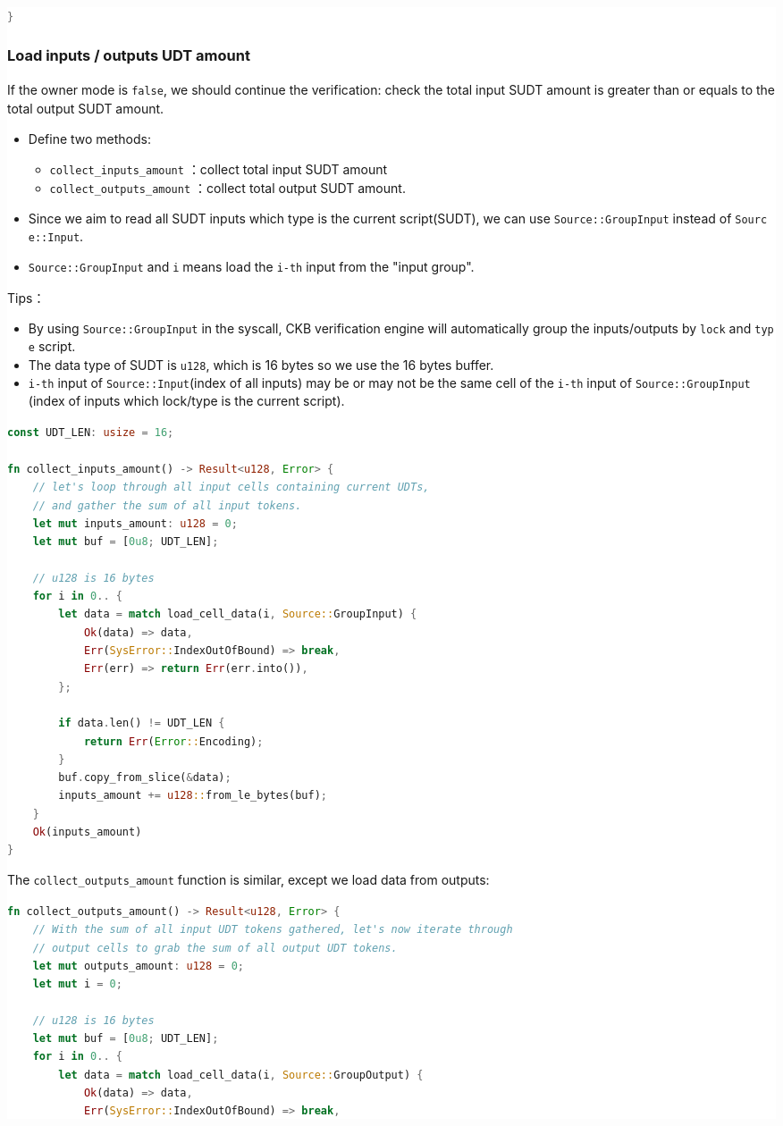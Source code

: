 ``` rust
}
```

### Load inputs / outputs UDT amount

If the owner mode is `false`, we should continue the verification: check the total input SUDT amount is greater than or equals to the total output SUDT amount.

* Define two methods:
    *  `collect_inputs_amount` ：collect total input SUDT amount
    * `collect_outputs_amount` ：collect total output SUDT amount.

* Since we aim to read all SUDT inputs which type is the current script(SUDT), we  can use `Source::GroupInput` instead of  `Source::Input`.

*  `Source::GroupInput` and `i`   means load the `i-th` input from the "input group". 

Tips：

*  By using `Source::GroupInput`  in the syscall, CKB verification engine will automatically group the inputs/outputs by `lock` and `type` script.
* The data type of SUDT is  `u128`, which is 16 bytes so we use the 16 bytes buffer.
*  `i-th` input of `Source::Input`(index of all inputs) may be or may not be the same cell of the `i-th` input of `Source::GroupInput` (index of inputs which lock/type is the current script).

``` rust
const UDT_LEN: usize = 16;

fn collect_inputs_amount() -> Result<u128, Error> {
    // let's loop through all input cells containing current UDTs,
    // and gather the sum of all input tokens.
    let mut inputs_amount: u128 = 0;
    let mut buf = [0u8; UDT_LEN];

    // u128 is 16 bytes
    for i in 0.. {
        let data = match load_cell_data(i, Source::GroupInput) {
            Ok(data) => data,
            Err(SysError::IndexOutOfBound) => break,
            Err(err) => return Err(err.into()),
        };

        if data.len() != UDT_LEN {
            return Err(Error::Encoding);
        }
        buf.copy_from_slice(&data);
        inputs_amount += u128::from_le_bytes(buf);
    }
    Ok(inputs_amount)
}
```

The `collect_outputs_amount` function is similar, except we load data from outputs:

``` rust
fn collect_outputs_amount() -> Result<u128, Error> {
    // With the sum of all input UDT tokens gathered, let's now iterate through
    // output cells to grab the sum of all output UDT tokens.
    let mut outputs_amount: u128 = 0;
    let mut i = 0;

    // u128 is 16 bytes
    let mut buf = [0u8; UDT_LEN];
    for i in 0.. {
        let data = match load_cell_data(i, Source::GroupOutput) {
            Ok(data) => data,
            Err(SysError::IndexOutOfBound) => break,
```